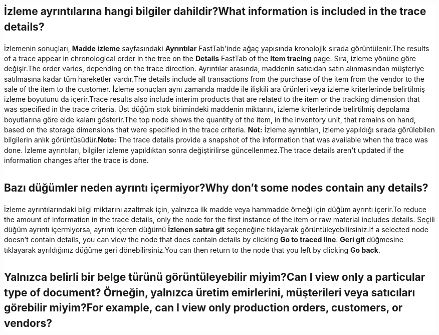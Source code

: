 ## <a name="what-information-is-included-in-the-trace-details"></a><span data-ttu-id="da7b3-152">İzleme ayrıntılarına hangi bilgiler dahildir?</span><span class="sxs-lookup"><span data-stu-id="da7b3-152">What information is included in the trace details?</span></span>
<span data-ttu-id="da7b3-153">İzlemenin sonuçları, **Madde izleme** sayfasındaki **Ayrıntılar** FastTab'inde ağaç yapısında kronolojik sırada görüntülenir.</span><span class="sxs-lookup"><span data-stu-id="da7b3-153">The results of a trace appear in chronological order in the tree on the **Details** FastTab of the **Item tracing** page.</span></span> <span data-ttu-id="da7b3-154">Sıra, izleme yönüne göre değişir.</span><span class="sxs-lookup"><span data-stu-id="da7b3-154">The order varies, depending on the trace direction.</span></span> <span data-ttu-id="da7b3-155">Ayrıntılar arasında, maddenin satıcıdan satın alınmasından müşteriye satılmasına kadar tüm hareketler vardır.</span><span class="sxs-lookup"><span data-stu-id="da7b3-155">The details include all transactions from the purchase of the item from the vendor to the sale of the item to the customer.</span></span> <span data-ttu-id="da7b3-156">İzleme sonuçları aynı zamanda madde ile ilişkili ara ürünleri veya izleme kriterlerinde belirtilmiş izleme boyutunu da içerir.</span><span class="sxs-lookup"><span data-stu-id="da7b3-156">Trace results also include interim products that are related to the item or the tracking dimension that was specified in the trace criteria.</span></span> <span data-ttu-id="da7b3-157">Üst düğüm stok birimindeki maddenin miktarını, izleme kriterlerinde belirtilmiş depolama boyutlarına göre elde kalanı gösterir.</span><span class="sxs-lookup"><span data-stu-id="da7b3-157">The top node shows the quantity of the item, in the inventory unit, that remains on hand, based on the storage dimensions that were specified in the trace criteria.</span></span> <span data-ttu-id="da7b3-158">**Not:** İzleme ayrıntıları, izleme yapıldığı sırada görülebilen bilgilerin anlık görüntüsüdür.</span><span class="sxs-lookup"><span data-stu-id="da7b3-158">**Note:** The trace details provide a snapshot of the information that was available when the trace was done.</span></span> <span data-ttu-id="da7b3-159">İzleme ayrıntıları, bilgiler izleme yapıldıktan sonra değiştirilirse güncellenmez.</span><span class="sxs-lookup"><span data-stu-id="da7b3-159">The trace details aren't updated if the information changes after the trace is done.</span></span>

## <a name="why-dont-some-nodes-contain-any-details"></a><span data-ttu-id="da7b3-160">Bazı düğümler neden ayrıntı içermiyor?</span><span class="sxs-lookup"><span data-stu-id="da7b3-160">Why don’t some nodes contain any details?</span></span>
<span data-ttu-id="da7b3-161">İzleme ayrıntılarındaki bilgi miktarını azaltmak için, yalnızca ilk madde veya hammadde örneği için düğüm ayrıntı içerir.</span><span class="sxs-lookup"><span data-stu-id="da7b3-161">To reduce the amount of information in the trace details, only the node for the first instance of the item or raw material includes details.</span></span> <span data-ttu-id="da7b3-162">Seçili düğüm ayrıntı içermiyorsa, ayrıntı içeren düğümü **İzlenen satıra git** seçeneğine tıklayarak görüntüleyebilirsiniz.</span><span class="sxs-lookup"><span data-stu-id="da7b3-162">If a selected node doesn’t contain details, you can view the node that does contain details by clicking **Go to traced line**.</span></span> <span data-ttu-id="da7b3-163">**Geri git** düğmesine tıklayarak ayrıldığınız düğüme geri dönebilirsiniz.</span><span class="sxs-lookup"><span data-stu-id="da7b3-163">You can then return to the node that you left by clicking **Go back**.</span></span>

## <a name="can-i-view-only-a-particular-type-of-document-for-example-can-i-view-only-production-orders-customers-or-vendors"></a><span data-ttu-id="da7b3-164">Yalnızca belirli bir belge türünü görüntüleyebilir miyim?</span><span class="sxs-lookup"><span data-stu-id="da7b3-164">Can I view only a particular type of document?</span></span> <span data-ttu-id="da7b3-165">Örneğin, yalnızca üretim emirlerini, müşterileri veya satıcıları görebilir miyim?</span><span class="sxs-lookup"><span data-stu-id="da7b3-165">For example, can I view only production orders, customers, or vendors?</span></span>